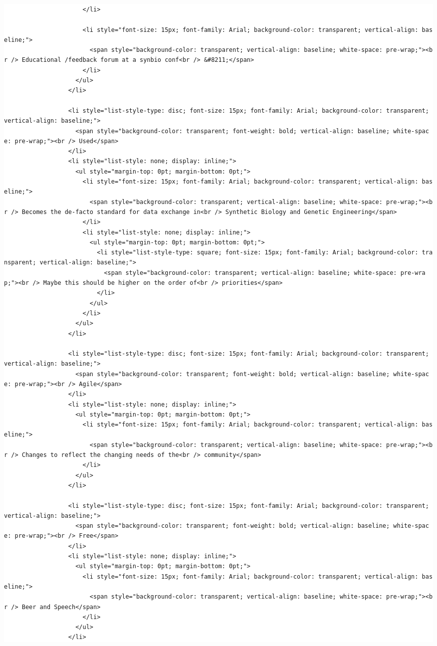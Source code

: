                          </li>
                          
                          <li style="font-size: 15px; font-family: Arial; background-color: transparent; vertical-align: baseline;">
                            <span style="background-color: transparent; vertical-align: baseline; white-space: pre-wrap;"><br /> Educational /feedback forum at a synbio conf<br /> &#8211;</span>
                          </li>
                        </ul>
                      </li>
                      
                      <li style="list-style-type: disc; font-size: 15px; font-family: Arial; background-color: transparent; vertical-align: baseline;">
                        <span style="background-color: transparent; font-weight: bold; vertical-align: baseline; white-space: pre-wrap;"><br /> Used</span>
                      </li>
                      <li style="list-style: none; display: inline;">
                        <ul style="margin-top: 0pt; margin-bottom: 0pt;">
                          <li style="font-size: 15px; font-family: Arial; background-color: transparent; vertical-align: baseline;">
                            <span style="background-color: transparent; vertical-align: baseline; white-space: pre-wrap;"><br /> Becomes the de-facto standard for data exchange in<br /> Synthetic Biology and Genetic Engineering</span>
                          </li>
                          <li style="list-style: none; display: inline;">
                            <ul style="margin-top: 0pt; margin-bottom: 0pt;">
                              <li style="list-style-type: square; font-size: 15px; font-family: Arial; background-color: transparent; vertical-align: baseline;">
                                <span style="background-color: transparent; vertical-align: baseline; white-space: pre-wrap;"><br /> Maybe this should be higher on the order of<br /> priorities</span>
                              </li>
                            </ul>
                          </li>
                        </ul>
                      </li>
                      
                      <li style="list-style-type: disc; font-size: 15px; font-family: Arial; background-color: transparent; vertical-align: baseline;">
                        <span style="background-color: transparent; font-weight: bold; vertical-align: baseline; white-space: pre-wrap;"><br /> Agile</span>
                      </li>
                      <li style="list-style: none; display: inline;">
                        <ul style="margin-top: 0pt; margin-bottom: 0pt;">
                          <li style="font-size: 15px; font-family: Arial; background-color: transparent; vertical-align: baseline;">
                            <span style="background-color: transparent; vertical-align: baseline; white-space: pre-wrap;"><br /> Changes to reflect the changing needs of the<br /> community</span>
                          </li>
                        </ul>
                      </li>
                      
                      <li style="list-style-type: disc; font-size: 15px; font-family: Arial; background-color: transparent; vertical-align: baseline;">
                        <span style="background-color: transparent; font-weight: bold; vertical-align: baseline; white-space: pre-wrap;"><br /> Free</span>
                      </li>
                      <li style="list-style: none; display: inline;">
                        <ul style="margin-top: 0pt; margin-bottom: 0pt;">
                          <li style="font-size: 15px; font-family: Arial; background-color: transparent; vertical-align: baseline;">
                            <span style="background-color: transparent; vertical-align: baseline; white-space: pre-wrap;"><br /> Beer and Speech</span>
                          </li>
                        </ul>
                      </li>
                      